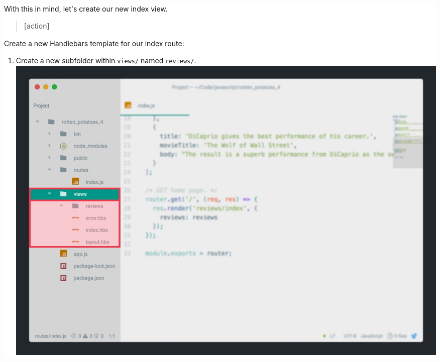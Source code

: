 With this in mind, let's create our new index view.

> [action]
>
Create a new Handlebars template for our index route:
>
1. Create a new subfolder within `views/` named `reviews/`. ![Review Subfolder](assets/reviews_subfolder.jpg)